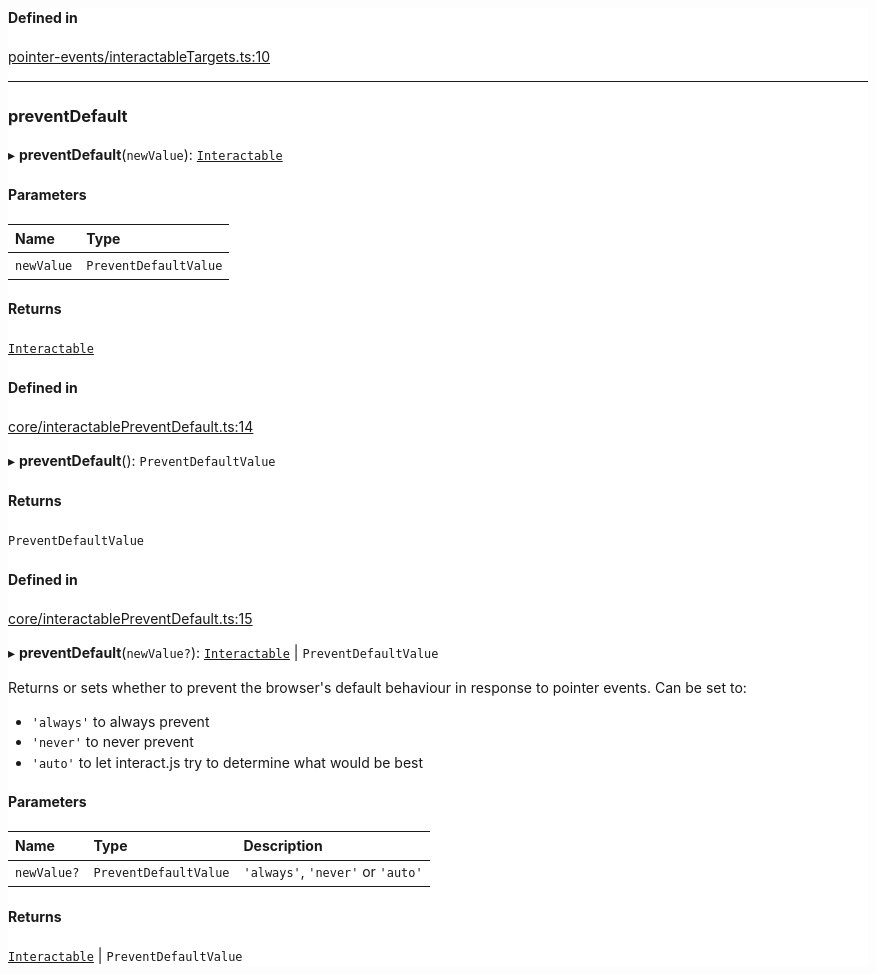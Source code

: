 #### Defined in

[pointer-events/interactableTargets.ts:10](https://github.com/taye/interact.js/blob/5ca9fe72/packages/@interactjs/pointer-events/interactableTargets.ts#L10)

___

### preventDefault

▸ **preventDefault**(`newValue`): [`Interactable`](core_Interactable.Interactable.md)

#### Parameters

| Name | Type |
| :------ | :------ |
| `newValue` | `PreventDefaultValue` |

#### Returns

[`Interactable`](core_Interactable.Interactable.md)

#### Defined in

[core/interactablePreventDefault.ts:14](https://github.com/taye/interact.js/blob/5ca9fe72/packages/@interactjs/core/interactablePreventDefault.ts#L14)

▸ **preventDefault**(): `PreventDefaultValue`

#### Returns

`PreventDefaultValue`

#### Defined in

[core/interactablePreventDefault.ts:15](https://github.com/taye/interact.js/blob/5ca9fe72/packages/@interactjs/core/interactablePreventDefault.ts#L15)

▸ **preventDefault**(`newValue?`): [`Interactable`](core_Interactable.Interactable.md) \| `PreventDefaultValue`

Returns or sets whether to prevent the browser's default behaviour in
response to pointer events. Can be set to:
 - `'always'` to always prevent
 - `'never'` to never prevent
 - `'auto'` to let interact.js try to determine what would be best

#### Parameters

| Name | Type | Description |
| :------ | :------ | :------ |
| `newValue?` | `PreventDefaultValue` | `'always'`, `'never'` or `'auto'` |

#### Returns

[`Interactable`](core_Interactable.Interactable.md) \| `PreventDefaultValue`
